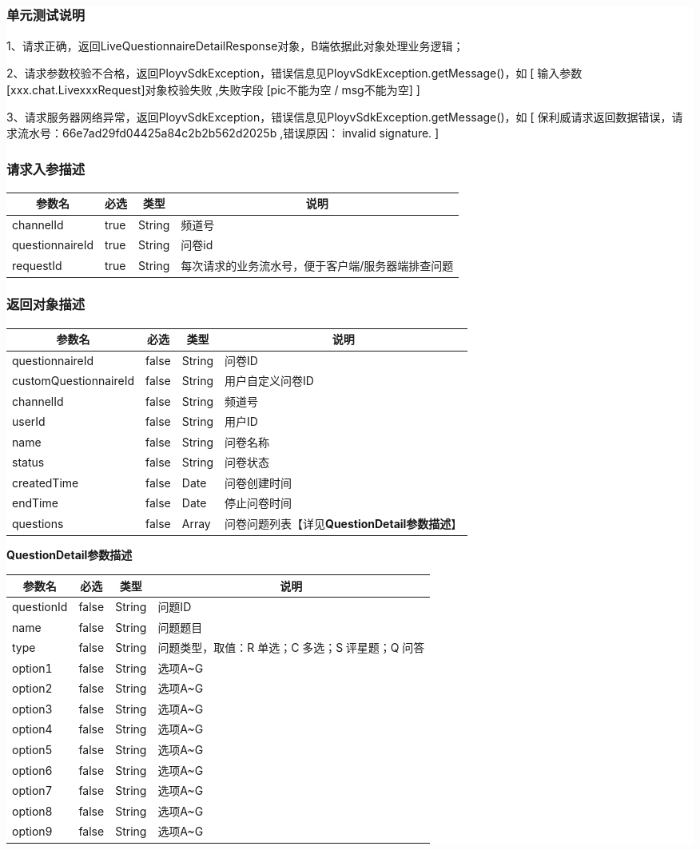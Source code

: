 ### 单元测试说明

1、请求正确，返回LiveQuestionnaireDetailResponse对象，B端依据此对象处理业务逻辑；

2、请求参数校验不合格，返回PloyvSdkException，错误信息见PloyvSdkException.getMessage()，如 [ 输入参数 [xxx.chat.LivexxxRequest]对象校验失败 ,失败字段 [pic不能为空 / msg不能为空] ]

3、请求服务器网络异常，返回PloyvSdkException，错误信息见PloyvSdkException.getMessage()，如 [ 保利威请求返回数据错误，请求流水号：66e7ad29fd04425a84c2b2b562d2025b ,错误原因： invalid signature. ]

### 请求入参描述

| 参数名 | 必选 | 类型 | 说明 | 
| -- | -- | -- | -- | 
| channelId | true | String | 频道号 | 
| questionnaireId | true | String | 问卷id | 
| requestId | true | String | 每次请求的业务流水号，便于客户端/服务器端排查问题 | 


### 返回对象描述


| 参数名 | 必选 | 类型 | 说明 | 
| -- | -- | -- | -- | 
| questionnaireId | false | String | 问卷ID | 
| customQuestionnaireId | false | String | 用户自定义问卷ID | 
| channelId | false | String | 频道号 | 
| userId | false | String | 用户ID | 
| name | false | String | 问卷名称 | 
| status | false | String | 问卷状态 | 
| createdTime | false | Date | 问卷创建时间 | 
| endTime | false | Date | 停止问卷时间 | 
| questions | false | Array | 问卷问题列表【详见**QuestionDetail参数描述**】 | 

**QuestionDetail参数描述**

| 参数名 | 必选 | 类型 | 说明 | 
| -- | -- | -- | -- | 
| questionId | false | String | 问题ID | 
| name | false | String | 问题题目 | 
| type | false | String | 问题类型，取值：R 单选；C 多选；S 评星题；Q 问答 | 
| option1 | false | String | 选项A~G | 
| option2 | false | String | 选项A~G | 
| option3 | false | String | 选项A~G | 
| option4 | false | String | 选项A~G | 
| option5 | false | String | 选项A~G | 
| option6 | false | String | 选项A~G | 
| option7 | false | String | 选项A~G | 
| option8 | false | String | 选项A~G | 
| option9 | false | String | 选项A~G | 